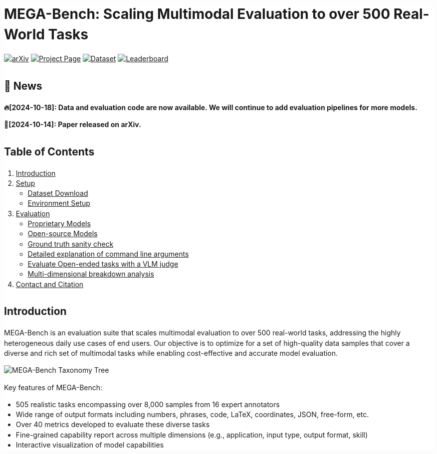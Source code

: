 # MEGA-Bench: Scaling Multimodal Evaluation to over 500 Real-World Tasks

[![arXiv](https://img.shields.io/badge/arXiv-2410.10563-b31b1b.svg)](https://arxiv.org/abs/2410.10563)
[![Project Page](https://img.shields.io/badge/Project-Page-blue)](https://tiger-ai-lab.github.io/MEGA-Bench/)
[![Dataset](https://img.shields.io/badge/🤗-Dataset-yellow)](https://huggingface.co/datasets/TIGER-Lab/MEGA-Bench)
[![Leaderboard](https://img.shields.io/badge/🤗HuggingFace-Space-blue)](https://huggingface.co/spaces/TIGER-Lab/MEGA-Bench)

## 🔔 News

**🔥[2024-10-18]: Data and evaluation code are now available. We will continue to add evaluation pipelines for more models.**

**📄[2024-10-14]: Paper released on arXiv.**

## Table of Contents
1. [Introduction](#introduction)
2. [Setup](#setup)
   - [Dataset Download](#dataset-download)
   - [Environment Setup](#environment-setup)
3. [Evaluation](#evaluation)
   - [Proprietary Models](#proprietary-models-gpt-claude)
   - [Open-source Models](#open-source-models-qwen2vl-internvl2)
   - [Ground truth sanity check](#ground-truth-sanity-check)
   - [Detailed explanation of command line arguments](#detailed-explanation-of-command-line-arguments)
   - [Evaluate Open-ended tasks with a VLM judge](#evaluate-open-ended-tasks-with-a-vlm-judge)
   - [Multi-dimensional breakdown analysis](#multi-dimensional-breakdown-analysis)
4. [Contact and Citation](#contact-and-citation)

## Introduction

MEGA-Bench is an evaluation suite that scales multimodal evaluation to over 500 real-world tasks, addressing the highly heterogeneous daily use cases of end users. Our objective is to optimize for a set of high-quality data samples that cover a diverse and rich set of multimodal tasks while enabling cost-effective and accurate model evaluation.

![MEGA-Bench Taxonomy Tree](resources/mega-bench-taxonomy_tree.png)

Key features of MEGA-Bench:

- 505 realistic tasks encompassing over 8,000 samples from 16 expert annotators
- Wide range of output formats including numbers, phrases, code, LaTeX, coordinates, JSON, free-form, etc.
- Over 40 metrics developed to evaluate these diverse tasks
- Fine-grained capability report across multiple dimensions (e.g., application, input type, output format, skill)
- Interactive visualization of model capabilities
